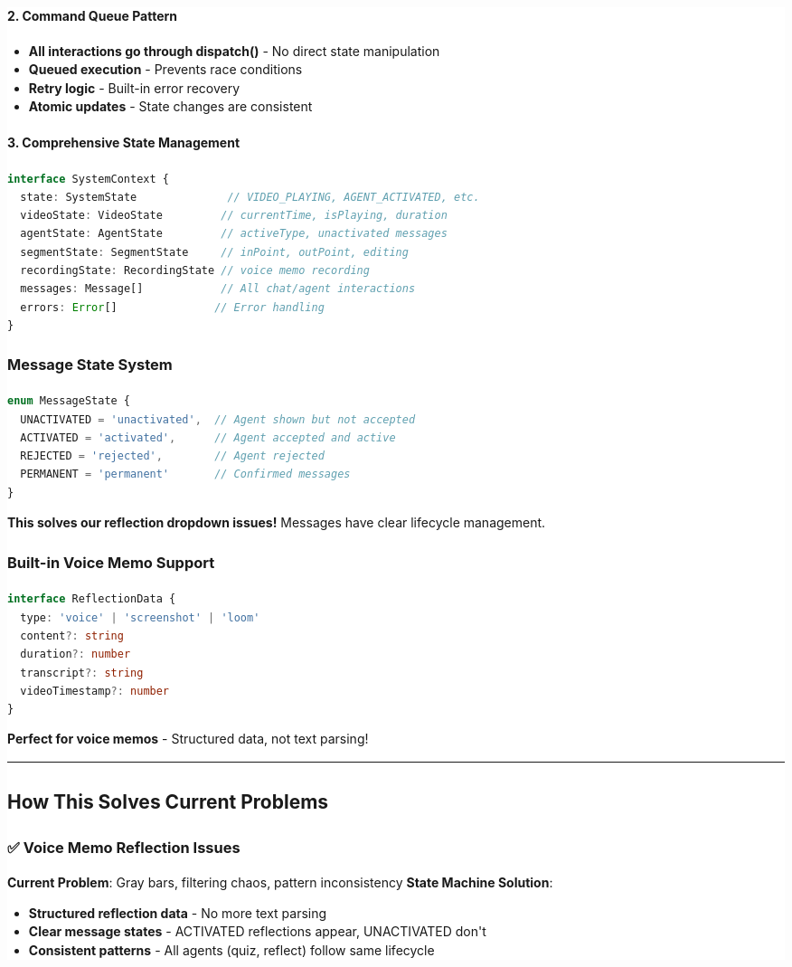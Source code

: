 #### **2. Command Queue Pattern**
- **All interactions go through dispatch()** - No direct state manipulation
- **Queued execution** - Prevents race conditions
- **Retry logic** - Built-in error recovery
- **Atomic updates** - State changes are consistent

#### **3. Comprehensive State Management**
```typescript
interface SystemContext {
  state: SystemState              // VIDEO_PLAYING, AGENT_ACTIVATED, etc.
  videoState: VideoState         // currentTime, isPlaying, duration
  agentState: AgentState         // activeType, unactivated messages
  segmentState: SegmentState     // inPoint, outPoint, editing
  recordingState: RecordingState // voice memo recording
  messages: Message[]            // All chat/agent interactions
  errors: Error[]               // Error handling
}
```

### **Message State System**
```typescript
enum MessageState {
  UNACTIVATED = 'unactivated',  // Agent shown but not accepted
  ACTIVATED = 'activated',      // Agent accepted and active
  REJECTED = 'rejected',        // Agent rejected
  PERMANENT = 'permanent'       // Confirmed messages
}
```

**This solves our reflection dropdown issues!** Messages have clear lifecycle management.

### **Built-in Voice Memo Support**
```typescript
interface ReflectionData {
  type: 'voice' | 'screenshot' | 'loom'
  content?: string
  duration?: number
  transcript?: string
  videoTimestamp?: number
}
```

**Perfect for voice memos** - Structured data, not text parsing!

---

## How This Solves Current Problems

### **✅ Voice Memo Reflection Issues**
**Current Problem**: Gray bars, filtering chaos, pattern inconsistency
**State Machine Solution**:
- **Structured reflection data** - No more text parsing
- **Clear message states** - ACTIVATED reflections appear, UNACTIVATED don't
- **Consistent patterns** - All agents (quiz, reflect) follow same lifecycle
